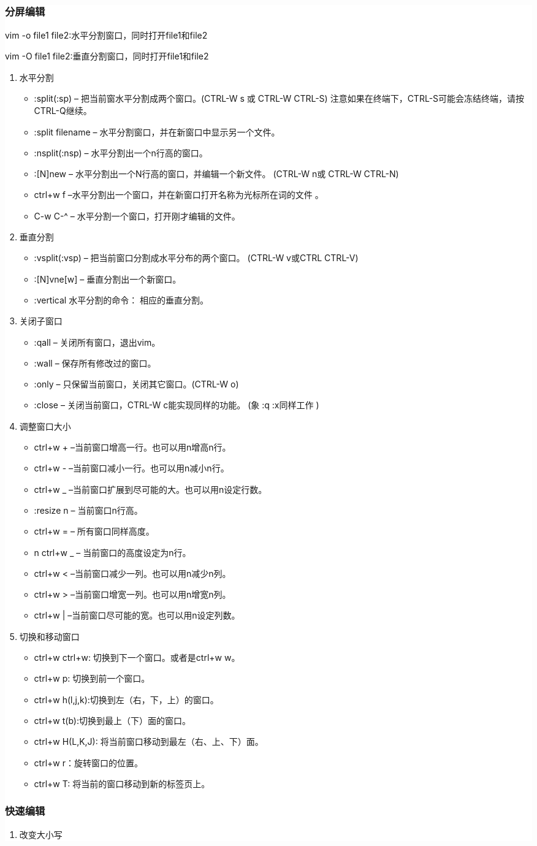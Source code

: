 ### 分屏编辑

vim -o file1 file2:水平分割窗口，同时打开file1和file2

vim -O file1 file2:垂直分割窗口，同时打开file1和file2

1. 水平分割

    - :split(:sp) – 把当前窗水平分割成两个窗口。(CTRL-W s 或 CTRL-W CTRL-S) 注意如果在终端下，CTRL-S可能会冻结终端，请按CTRL-Q继续。

    - :split filename – 水平分割窗口，并在新窗口中显示另一个文件。
    - :nsplit(:nsp) – 水平分割出一个n行高的窗口。
    - :[N]new – 水平分割出一个N行高的窗口，并编辑一个新文件。 (CTRL-W n或 CTRL-W CTRL-N)
    - ctrl+w f –水平分割出一个窗口，并在新窗口打开名称为光标所在词的文件 。
    - C-w C-^ – 水平分割一个窗口，打开刚才编辑的文件。

2. 垂直分割

    - :vsplit(:vsp) – 把当前窗口分割成水平分布的两个窗口。 (CTRL-W v或CTRL CTRL-V)

    - :[N]vne[w] – 垂直分割出一个新窗口。
    - :vertical 水平分割的命令： 相应的垂直分割。

3. 关闭子窗口

    - :qall – 关闭所有窗口，退出vim。

    - :wall – 保存所有修改过的窗口。
    - :only – 只保留当前窗口，关闭其它窗口。(CTRL-W o)
    - :close – 关闭当前窗口，CTRL-W c能实现同样的功能。 (象 :q :x同样工作 )

4. 调整窗口大小

    - ctrl+w + –当前窗口增高一行。也可以用n增高n行。

    - ctrl+w - –当前窗口减小一行。也可以用n减小n行。
    - ctrl+w _ –当前窗口扩展到尽可能的大。也可以用n设定行数。
    - :resize n – 当前窗口n行高。
    - ctrl+w = – 所有窗口同样高度。
    - n ctrl+w _ – 当前窗口的高度设定为n行。
    - ctrl+w < –当前窗口减少一列。也可以用n减少n列。
    - ctrl+w > –当前窗口增宽一列。也可以用n增宽n列。
    - ctrl+w | –当前窗口尽可能的宽。也可以用n设定列数。

5. 切换和移动窗口

    - ctrl+w ctrl+w: 切换到下一个窗口。或者是ctrl+w w。

    - ctrl+w p: 切换到前一个窗口。
    - ctrl+w h(l,j,k):切换到左（右，下，上）的窗口。
    - ctrl+w t(b):切换到最上（下）面的窗口。<BR>
    - ctrl+w H(L,K,J): 将当前窗口移动到最左（右、上、下）面。
    - ctrl+w r：旋转窗口的位置。
    - ctrl+w T: 将当前的窗口移动到新的标签页上。

### 快速编辑
1. 改变大小写
